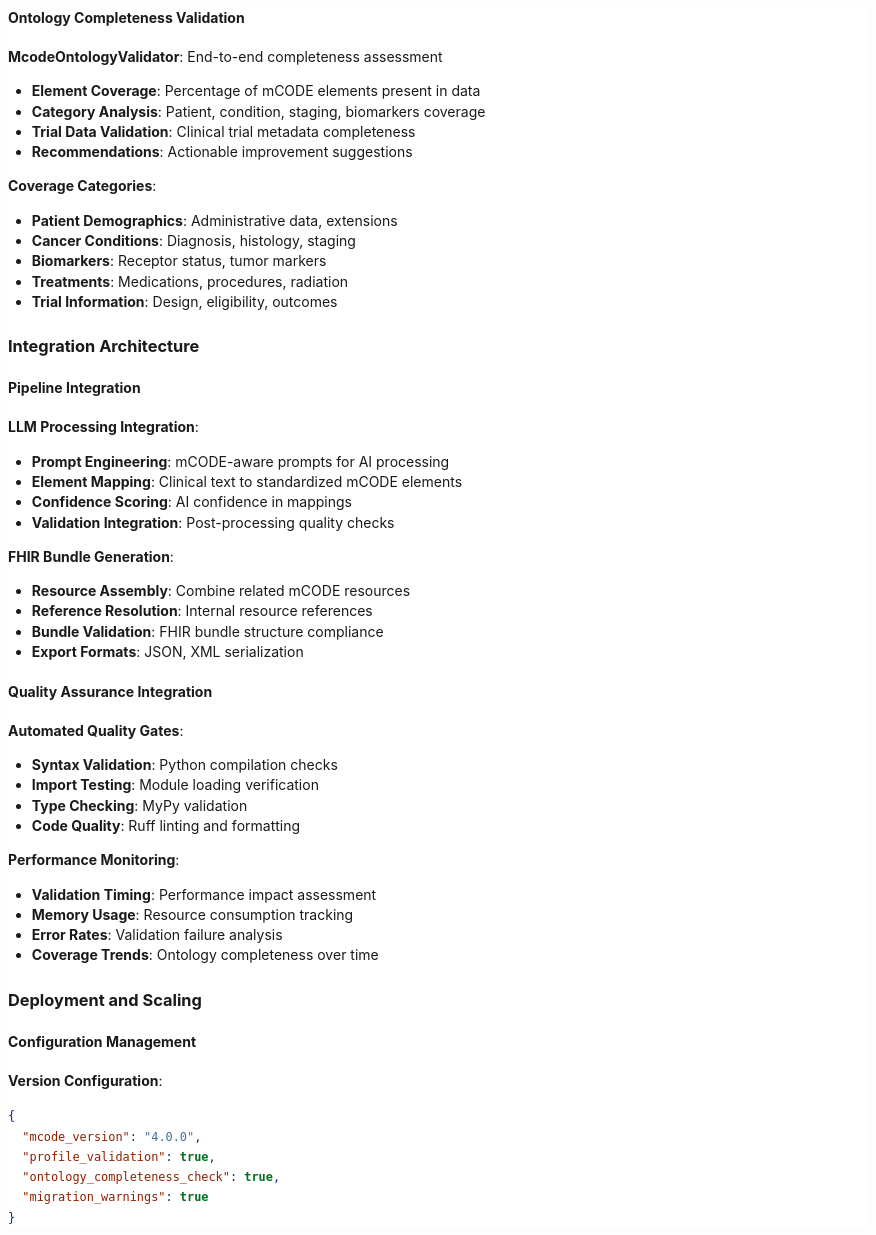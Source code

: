 #### Ontology Completeness Validation

**McodeOntologyValidator**: End-to-end completeness assessment
- **Element Coverage**: Percentage of mCODE elements present in data
- **Category Analysis**: Patient, condition, staging, biomarkers coverage
- **Trial Data Validation**: Clinical trial metadata completeness
- **Recommendations**: Actionable improvement suggestions

**Coverage Categories**:
- **Patient Demographics**: Administrative data, extensions
- **Cancer Conditions**: Diagnosis, histology, staging
- **Biomarkers**: Receptor status, tumor markers
- **Treatments**: Medications, procedures, radiation
- **Trial Information**: Design, eligibility, outcomes

### Integration Architecture

#### Pipeline Integration

**LLM Processing Integration**:
- **Prompt Engineering**: mCODE-aware prompts for AI processing
- **Element Mapping**: Clinical text to standardized mCODE elements
- **Confidence Scoring**: AI confidence in mappings
- **Validation Integration**: Post-processing quality checks

**FHIR Bundle Generation**:
- **Resource Assembly**: Combine related mCODE resources
- **Reference Resolution**: Internal resource references
- **Bundle Validation**: FHIR bundle structure compliance
- **Export Formats**: JSON, XML serialization

#### Quality Assurance Integration

**Automated Quality Gates**:
- **Syntax Validation**: Python compilation checks
- **Import Testing**: Module loading verification
- **Type Checking**: MyPy validation
- **Code Quality**: Ruff linting and formatting

**Performance Monitoring**:
- **Validation Timing**: Performance impact assessment
- **Memory Usage**: Resource consumption tracking
- **Error Rates**: Validation failure analysis
- **Coverage Trends**: Ontology completeness over time

### Deployment and Scaling

#### Configuration Management

**Version Configuration**:
```json
{
  "mcode_version": "4.0.0",
  "profile_validation": true,
  "ontology_completeness_check": true,
  "migration_warnings": true
}
```
